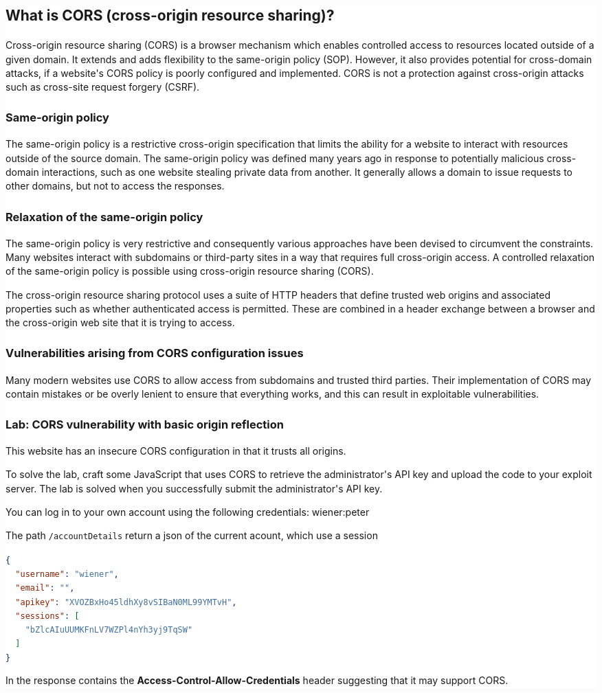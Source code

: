 ## What is CORS (cross-origin resource sharing)?
Cross-origin resource sharing (CORS) is a browser mechanism which enables controlled access to resources located outside of a given domain. It extends and adds flexibility to the same-origin policy (SOP). However, it also provides potential for cross-domain attacks, if a website's CORS policy is poorly configured and implemented. CORS is not a protection against cross-origin attacks such as cross-site request forgery (CSRF). 
### Same-origin policy

The same-origin policy is a restrictive cross-origin specification that limits the ability for a website to interact with resources outside of the source domain. The same-origin policy was defined many years ago in response to potentially malicious cross-domain interactions, such as one website stealing private data from another. It generally allows a domain to issue requests to other domains, but not to access the responses.
### Relaxation of the same-origin policy

The same-origin policy is very restrictive and consequently various approaches have been devised to circumvent the constraints. Many websites interact with subdomains or third-party sites in a way that requires full cross-origin access. A controlled relaxation of the same-origin policy is possible using cross-origin resource sharing (CORS).

The cross-origin resource sharing protocol uses a suite of HTTP headers that define trusted web origins and associated properties such as whether authenticated access is permitted. These are combined in a header exchange between a browser and the cross-origin web site that it is trying to access.
### Vulnerabilities arising from CORS configuration issues

Many modern websites use CORS to allow access from subdomains and trusted third parties. Their implementation of CORS may contain mistakes or be overly lenient to ensure that everything works, and this can result in exploitable vulnerabilities.

### Lab: CORS vulnerability with basic origin reflection

This website has an insecure CORS configuration in that it trusts all origins.

To solve the lab, craft some JavaScript that uses CORS to retrieve the administrator's API key and upload the code to your exploit server. The lab is solved when you successfully submit the administrator's API key.

You can log in to your own account using the following credentials: wiener:peter

The path `/accountDetails` return a json of the current acount, which use a session
```json
{
  "username": "wiener",
  "email": "",
  "apikey": "XVOZBxHo45ldhXy8vSIBaN0ML99YMTvH",
  "sessions": [
    "bZlcAIuUUMKFnLV7WZPl4nYh3yj9TqSW"
  ]
}
``` 
In the response contains the **Access-Control-Allow-Credentials** header suggesting that it may support CORS. 
